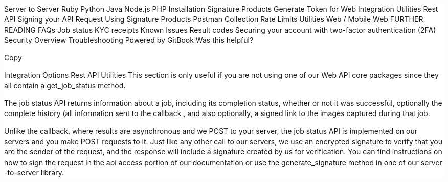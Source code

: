 Server to Server
Ruby
Python
Java
Node.js
PHP
Installation
Signature
Products
Generate Token for Web Integration
Utilities
Rest API
Signing your API Request
Using Signature
Products
Postman Collection
Rate Limits
Utilities
Web / Mobile Web
FURTHER READING
FAQs
Job status
KYC receipts
Known Issues
Result codes
Securing your account with two-factor authentication (2FA)
Security Overview
Troubleshooting
Powered by GitBook
Was this helpful?







Copy

Integration Options
Rest API
Utilities
This section is only useful if you are not using one of our Web API core packages since they all contain a get_job_status method.

The job status API returns information about a job, including its completion status, whether or not it was successful, optionally the complete history (all information sent to the callback , and also optionally, a signed link to the images captured during that job.

Unlike the callback, where results are asynchronous and we POST to your server, the job status API is implemented on our servers and you make POST requests to it. Just like any other call to our servers, we use an encrypted signature to verify that you are the sender of the request, and the response will include a signature created by us for verification. You can find instructions on how to sign the request in the api access portion of our documentation or use the generate_signature method in one of our server -to-server library.
